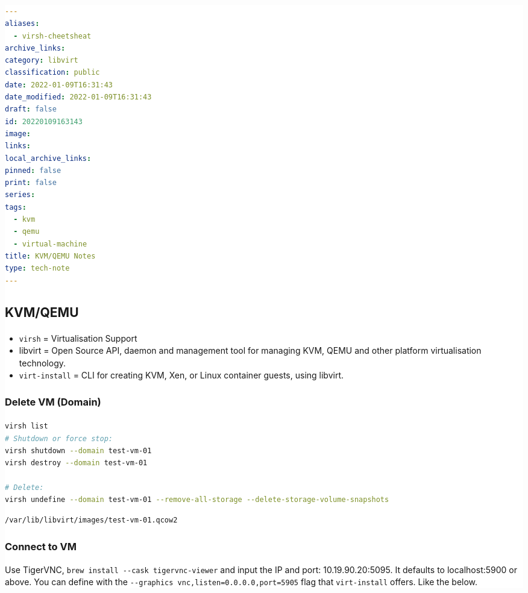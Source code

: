 ```yaml
---
aliases:
  - virsh-cheetsheat
archive_links: 
category: libvirt
classification: public
date: 2022-01-09T16:31:43
date_modified: 2022-01-09T16:31:43
draft: false
id: 20220109163143
image: 
links: 
local_archive_links: 
pinned: false
print: false
series: 
tags:
  - kvm
  - qemu
  - virtual-machine
title: KVM/QEMU Notes
type: tech-note
---
```


## KVM/QEMU

- `virsh` = Virtualisation Support
- libvirt = Open Source API, daemon and management tool for managing KVM, QEMU and other platform virtualisation technology.
- `virt-install` = CLI for creating KVM, Xen, or Linux container guests, using libvirt.

### Delete VM (Domain)

```sh
virsh list
# Shutdown or force stop:
virsh shutdown --domain test-vm-01
virsh destroy --domain test-vm-01

# Delete:
virsh undefine --domain test-vm-01 --remove-all-storage --delete-storage-volume-snapshots
```

`/var/lib/libvirt/images/test-vm-01.qcow2`

### Connect to VM

Use TigerVNC, `brew install --cask tigervnc-viewer` and input the IP and port: 10.19.90.20:5095. It defaults to localhost:5900 or above. You can define with the `--graphics vnc,listen=0.0.0.0,port=5905` flag that `virt-install` offers. Like the below.
